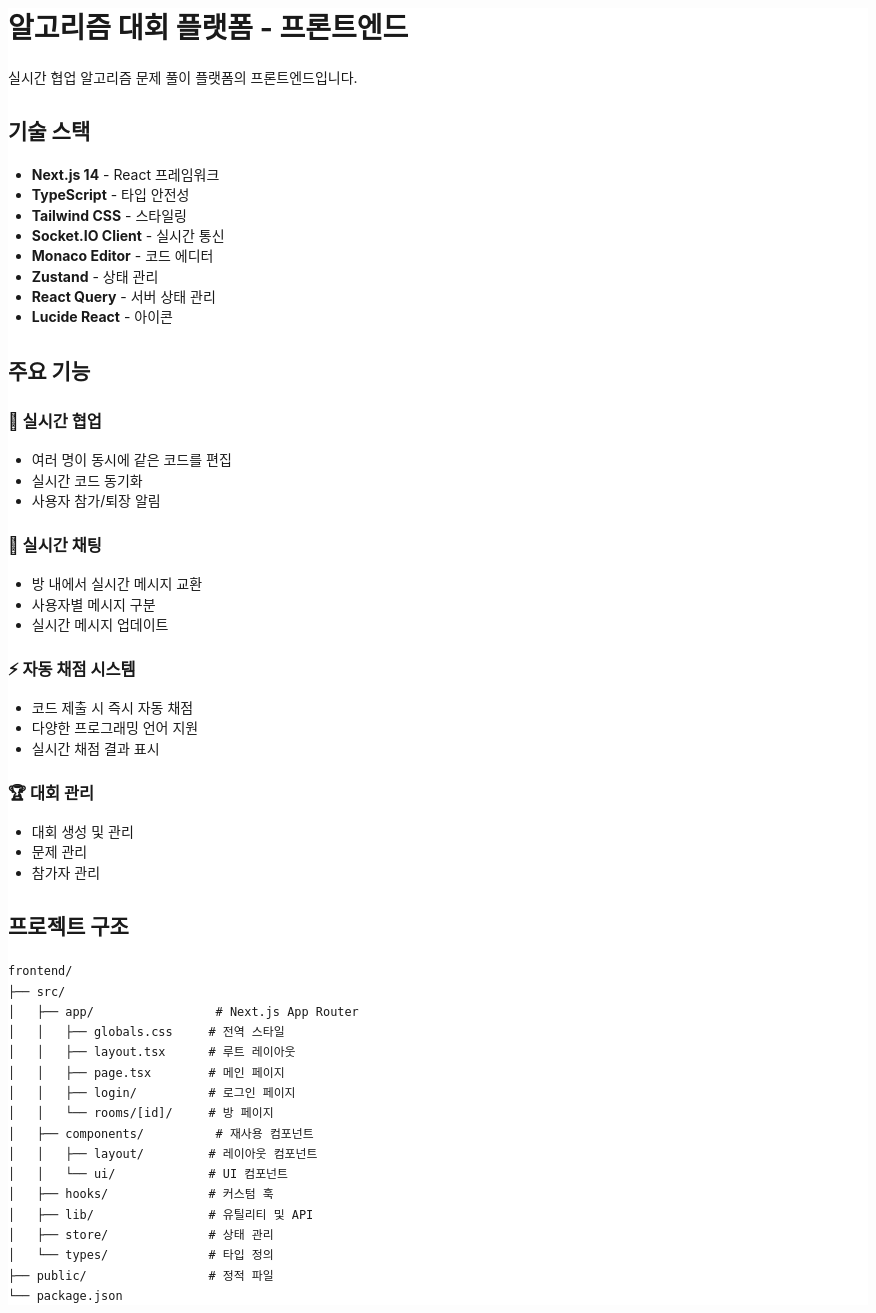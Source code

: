 # 알고리즘 대회 플랫폼 - 프론트엔드

실시간 협업 알고리즘 문제 풀이 플랫폼의 프론트엔드입니다.

## 기술 스택

- **Next.js 14** - React 프레임워크
- **TypeScript** - 타입 안전성
- **Tailwind CSS** - 스타일링
- **Socket.IO Client** - 실시간 통신
- **Monaco Editor** - 코드 에디터
- **Zustand** - 상태 관리
- **React Query** - 서버 상태 관리
- **Lucide React** - 아이콘

## 주요 기능

### 🎯 실시간 협업
- 여러 명이 동시에 같은 코드를 편집
- 실시간 코드 동기화
- 사용자 참가/퇴장 알림

### 💬 실시간 채팅
- 방 내에서 실시간 메시지 교환
- 사용자별 메시지 구분
- 실시간 메시지 업데이트

### ⚡ 자동 채점 시스템
- 코드 제출 시 즉시 자동 채점
- 다양한 프로그래밍 언어 지원
- 실시간 채점 결과 표시

### 🏆 대회 관리
- 대회 생성 및 관리
- 문제 관리
- 참가자 관리

## 프로젝트 구조

```
frontend/
├── src/
│   ├── app/                 # Next.js App Router
│   │   ├── globals.css     # 전역 스타일
│   │   ├── layout.tsx      # 루트 레이아웃
│   │   ├── page.tsx        # 메인 페이지
│   │   ├── login/          # 로그인 페이지
│   │   └── rooms/[id]/     # 방 페이지
│   ├── components/          # 재사용 컴포넌트
│   │   ├── layout/         # 레이아웃 컴포넌트
│   │   └── ui/             # UI 컴포넌트
│   ├── hooks/              # 커스텀 훅
│   ├── lib/                # 유틸리티 및 API
│   ├── store/              # 상태 관리
│   └── types/              # 타입 정의
├── public/                 # 정적 파일
└── package.json
```
